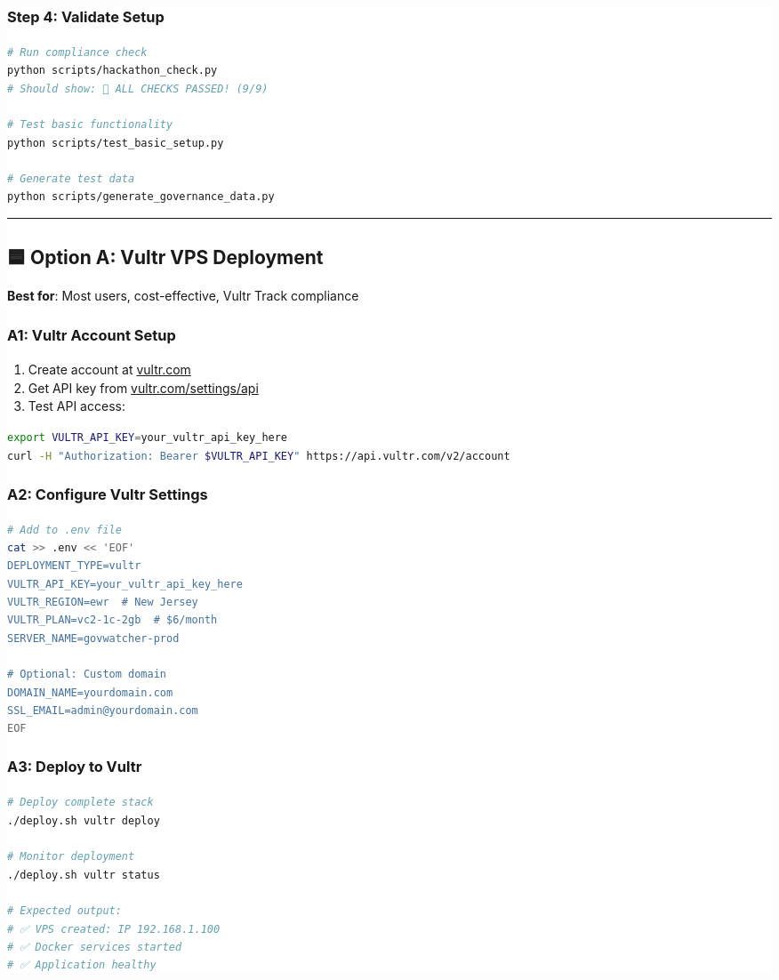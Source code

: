 ### Step 4: Validate Setup
```bash
# Run compliance check
python scripts/hackathon_check.py
# Should show: 🎉 ALL CHECKS PASSED! (9/9)

# Test basic functionality
python scripts/test_basic_setup.py

# Generate test data
python scripts/generate_governance_data.py
```

---

## 🟦 Option A: Vultr VPS Deployment

**Best for**: Most users, cost-effective, Vultr Track compliance

### A1: Vultr Account Setup
1. Create account at [vultr.com](https://vultr.com)
2. Get API key from [vultr.com/settings/api](https://my.vultr.com/settings/#settingsapi)
3. Test API access:
```bash
export VULTR_API_KEY=your_vultr_api_key_here
curl -H "Authorization: Bearer $VULTR_API_KEY" https://api.vultr.com/v2/account
```

### A2: Configure Vultr Settings
```bash
# Add to .env file
cat >> .env << 'EOF'
DEPLOYMENT_TYPE=vultr
VULTR_API_KEY=your_vultr_api_key_here
VULTR_REGION=ewr  # New Jersey
VULTR_PLAN=vc2-1c-2gb  # $6/month
SERVER_NAME=govwatcher-prod

# Optional: Custom domain
DOMAIN_NAME=yourdomain.com
SSL_EMAIL=admin@yourdomain.com
EOF
```

### A3: Deploy to Vultr
```bash
# Deploy complete stack
./deploy.sh vultr deploy

# Monitor deployment
./deploy.sh vultr status

# Expected output:
# ✅ VPS created: IP 192.168.1.100
# ✅ Docker services started
# ✅ Application healthy
```
